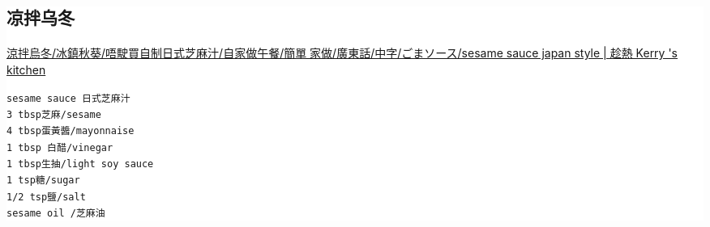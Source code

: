 

## 凉拌乌冬

[涼拌烏冬/冰鎮秋葵/唔駛買自制日式芝麻汁/自家做午餐/簡單 家做/廣東話/中字/ごまソース/sesame sauce japan style | 趁熱 Kerry 's kitchen](https://www.youtube.com/watch?v=mKXrmlDJ1AI)

<iframe width="560" height="315" src="https://www.youtube.com/embed/mKXrmlDJ1AI" title="YouTube video player" frameborder="0" allow="accelerometer; autoplay; clipboard-write; encrypted-media; gyroscope; picture-in-picture" allowfullscreen></iframe>

```
sesame sauce 日式芝麻汁
3 tbsp芝麻/sesame
4 tbsp蛋黃醬/mayonnaise
1 tbsp 白醋/vinegar
1 tbsp生抽/light soy sauce
1 tsp糖/sugar
1/2 tsp鹽/salt
sesame oil /芝麻油
```

